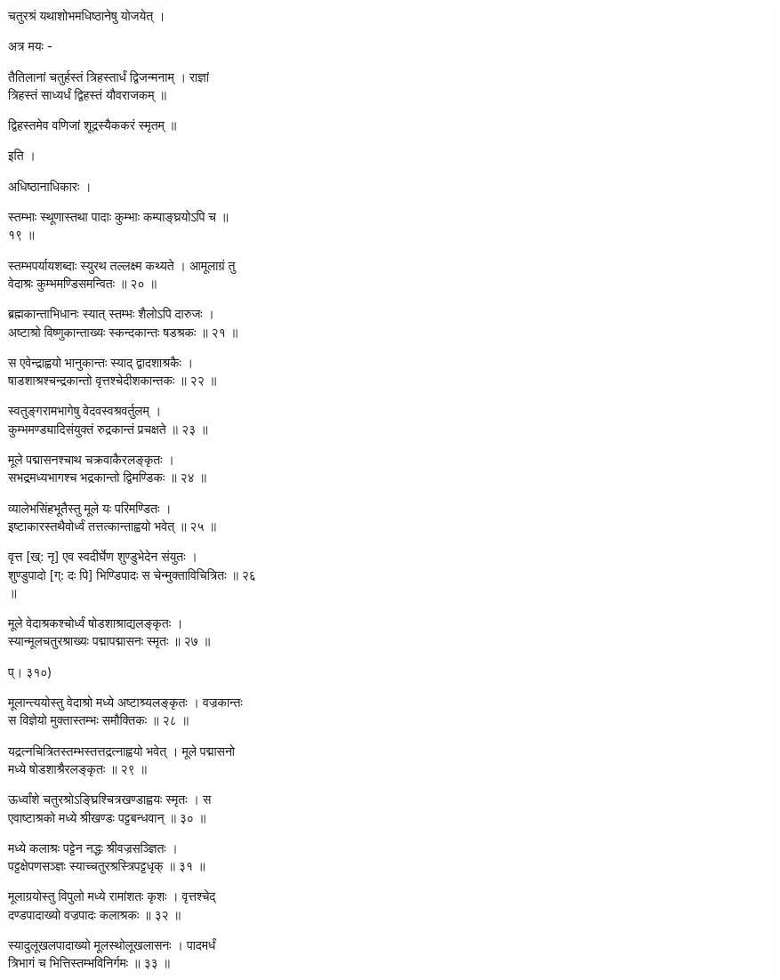 चतुरश्रं यथाशोभमधिष्ठानेषु योजयेत् ।   
  
अत्र मयः -   
  
तैतिलानां चतुर्हस्तं त्रिहस्तार्धं द्विजन्मनाम् । राज्ञां   
त्रिहस्तं साध्यर्धं द्विहस्तं यौवराजकम् ॥   
  
द्विहस्तमेव वणिजां शूद्रस्यैककरं स्मृतम् ॥   
  
इति ।   
  
अधिष्ठानाधिकारः ।   
  
स्तम्भाः स्थूणास्तथा पादाः कुम्भाः कम्पाङ्घ्रयोऽपि च ॥   
१९ ॥   
  
स्तम्भपर्यायशब्दाः स्युरथ तल्लक्ष्म कथ्यते । आमूलाग्रं तु   
वेदाश्रः कुम्भमण्डिसमन्वितः ॥ २० ॥   
  
ब्रह्मकान्ताभिधानः स्यात् स्तम्भः शैलोऽपि दारुजः ।   
अष्टाश्रो विष्णुकान्ताख्यः स्कन्दकान्तः षडश्रकः ॥ २१ ॥   
  
स एवेन्द्राह्वयो भानुकान्तः स्याद् द्वादशाश्रकैः ।   
षाडशाश्रश्चन्द्रकान्तो वृत्तश्चेदीशकान्तकः ॥ २२ ॥   
  
स्वतुङ्गरामभागेषु वेदवस्वश्रवर्तुलम् ।   
कुम्भमण्ड्यादिसंयुक्तं रुद्रकान्तं प्रचक्षते ॥ २३ ॥   
  
मूले पद्मासनश्चाथ चक्रवाकैरलङ्कृतः ।   
सभद्रमध्यभागश्च भद्रकान्तो द्विमण्डिकः ॥ २४ ॥   
  
व्यालेभसिंहभूतैस्तु मूले यः परिमण्डितः ।   
इष्टाकारस्तथैवोर्ध्वं तत्तत्कान्ताह्वयो भवेत् ॥ २५ ॥   
  
वृत्त [ख्: नृ] एव स्वदीर्घेण शुण्डुभेदेन संयुतः ।   
शुण्डुपादो [ग्: दः पि] भिण्डिपादः स चेन्मुक्ताविचित्रितः ॥ २६   
॥   
  
मूले वेदाश्रकश्चोर्ध्वं षोडशाश्राद्यलङ्कृतः ।   
स्यान्मूलचतुरश्राख्यः पद्मापद्मासनः स्मृतः ॥ २७ ॥   
  
प्। ३१०)   
  
मूलान्त्ययोस्तु वेदाश्रो मध्ये अष्टाश्र्यलङ्कृतः । वज्रकान्तः   
स विज्ञेयो मुक्तास्तम्भः समौक्तिकः ॥ २८ ॥   
  
यद्रत्नचित्रितस्तम्भस्तत्तद्रत्नाह्वयो भवेत् । मूले पद्मासनो   
मध्ये षोडशाश्रैरलङ्कृतः ॥ २९ ॥   
  
ऊर्ध्वांशे चतुरश्रोऽङ्घ्रिश्चित्रखण्डाह्वयः स्मृतः । स   
एवाष्टाश्रको मध्ये श्रीखण्डः पट्टबन्धवान् ॥ ३० ॥   
  
मध्ये कलाश्रः पट्टेन नद्धः श्रीवज्रसञ्ज्ञितः ।   
पट्टक्षेपणसञ्ज्ञः स्याच्चतुरश्रस्त्रिपट्टधृक् ॥ ३१ ॥   
  
मूलाग्रयोस्तु विपुलो मध्ये रामांशतः कृशः । वृत्तश्चेद्   
दण्डपादाख्यो वज्रपादः कलाश्रकः ॥ ३२ ॥   
  
स्यादुलूखलपादाख्यो मूलस्थोलूखलासनः । पादमर्धं   
त्रिभागं च भित्तिस्तम्भविनिर्गमः ॥ ३३ ॥   
  